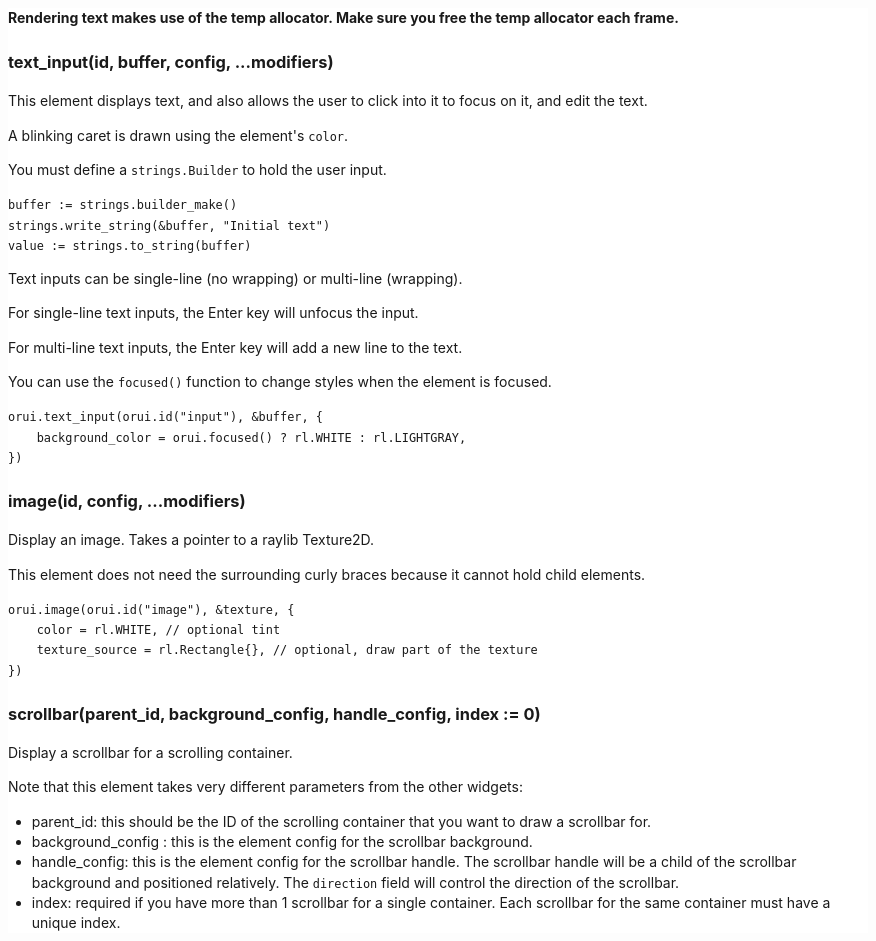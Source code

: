 **Rendering text makes use of the temp allocator. Make sure you free the temp allocator each frame.**

### text_input(id, buffer, config, ...modifiers)

This element displays text, and also allows the user to click into it to focus on it, and edit the text.

A blinking caret is drawn using the element's `color`.

You must define a `strings.Builder` to hold the user input.

```odin
buffer := strings.builder_make()
strings.write_string(&buffer, "Initial text")
value := strings.to_string(buffer)
```

Text inputs can be single-line (no wrapping) or multi-line (wrapping).

For single-line text inputs, the Enter key will unfocus the input.

For multi-line text inputs, the Enter key will add a new line to the text.

You can use the `focused()` function to change styles when the element is focused.

```odin
orui.text_input(orui.id("input"), &buffer, {
	background_color = orui.focused() ? rl.WHITE : rl.LIGHTGRAY,
})
```

### image(id, config, ...modifiers)

Display an image. Takes a pointer to a raylib Texture2D.

This element does not need the surrounding curly braces because it cannot hold child elements.

```odin
orui.image(orui.id("image"), &texture, {
	color = rl.WHITE, // optional tint
	texture_source = rl.Rectangle{}, // optional, draw part of the texture
})
```

### scrollbar(parent_id, background_config, handle_config, index := 0)

Display a scrollbar for a scrolling container.

Note that this element takes very different parameters from the other widgets:

- parent_id: this should be the ID of the scrolling container that you want to draw a scrollbar for.
- background_config : this is the element config for the scrollbar background.
- handle_config: this is the element config for the scrollbar handle. The scrollbar handle will be a child of the scrollbar background and positioned relatively. The `direction` field will control the direction of the scrollbar.
- index: required if you have more than 1 scrollbar for a single container. Each scrollbar for the same container must have a unique index.
